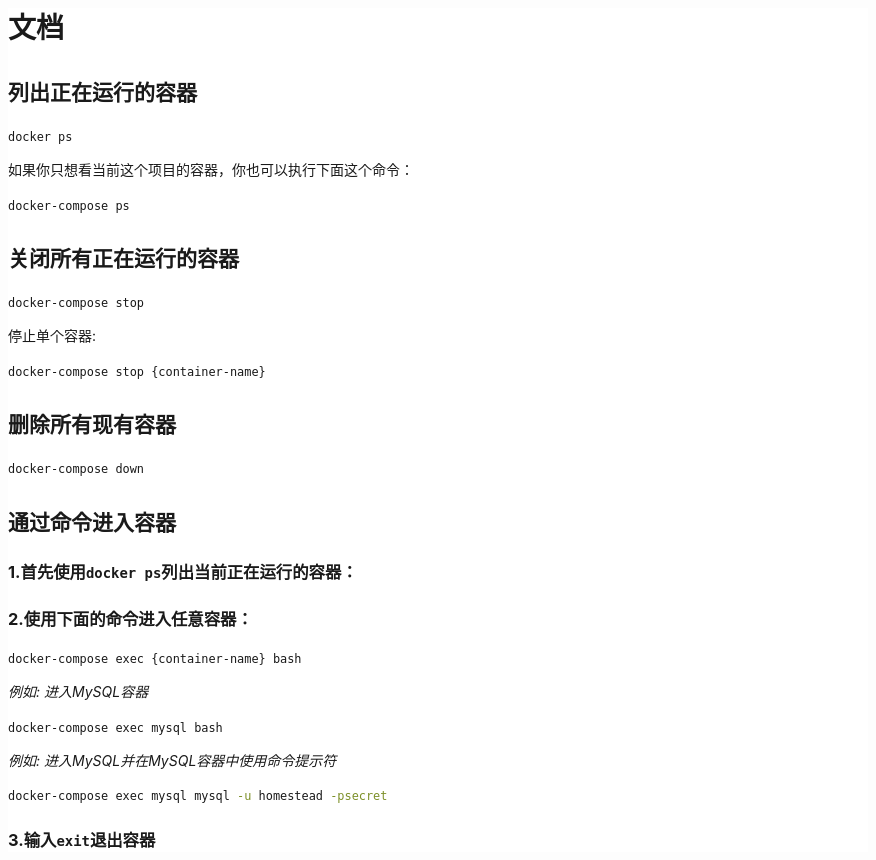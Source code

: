 # 文档


## 列出正在运行的容器

```bash
docker ps
```
如果你只想看当前这个项目的容器，你也可以执行下面这个命令：

```bash
docker-compose ps
```


## 关闭所有正在运行的容器
```bash
docker-compose stop
```

停止单个容器:

```bash
docker-compose stop {container-name}
```


## 删除所有现有容器
```bash
docker-compose down
```


## 通过命令进入容器

### 1.首先使用`docker ps`列出当前正在运行的容器：

### 2.使用下面的命令进入任意容器：

```bash
docker-compose exec {container-name} bash
```

*例如: 进入MySQL容器*

```bash
docker-compose exec mysql bash
```

*例如: 进入MySQL并在MySQL容器中使用命令提示符*

```bash
docker-compose exec mysql mysql -u homestead -psecret
```

### 3.输入`exit`退出容器
